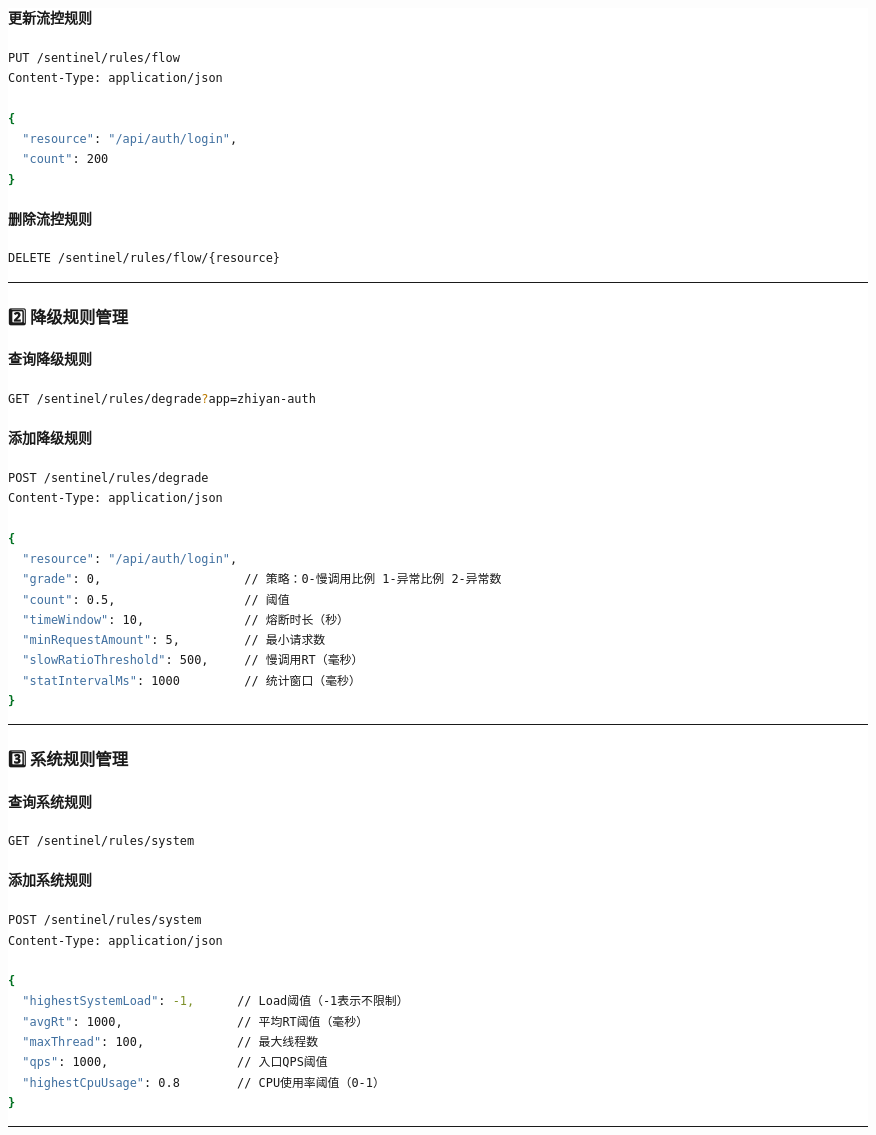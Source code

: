 #### 更新流控规则
```bash
PUT /sentinel/rules/flow
Content-Type: application/json

{
  "resource": "/api/auth/login",
  "count": 200
}
```

#### 删除流控规则
```bash
DELETE /sentinel/rules/flow/{resource}
```

---

### 2️⃣ 降级规则管理

#### 查询降级规则
```bash
GET /sentinel/rules/degrade?app=zhiyan-auth
```

#### 添加降级规则
```bash
POST /sentinel/rules/degrade
Content-Type: application/json

{
  "resource": "/api/auth/login",
  "grade": 0,                    // 策略：0-慢调用比例 1-异常比例 2-异常数
  "count": 0.5,                  // 阈值
  "timeWindow": 10,              // 熔断时长（秒）
  "minRequestAmount": 5,         // 最小请求数
  "slowRatioThreshold": 500,     // 慢调用RT（毫秒）
  "statIntervalMs": 1000         // 统计窗口（毫秒）
}
```

---

### 3️⃣ 系统规则管理

#### 查询系统规则
```bash
GET /sentinel/rules/system
```

#### 添加系统规则
```bash
POST /sentinel/rules/system
Content-Type: application/json

{
  "highestSystemLoad": -1,      // Load阈值（-1表示不限制）
  "avgRt": 1000,                // 平均RT阈值（毫秒）
  "maxThread": 100,             // 最大线程数
  "qps": 1000,                  // 入口QPS阈值
  "highestCpuUsage": 0.8        // CPU使用率阈值（0-1）
}
```

---